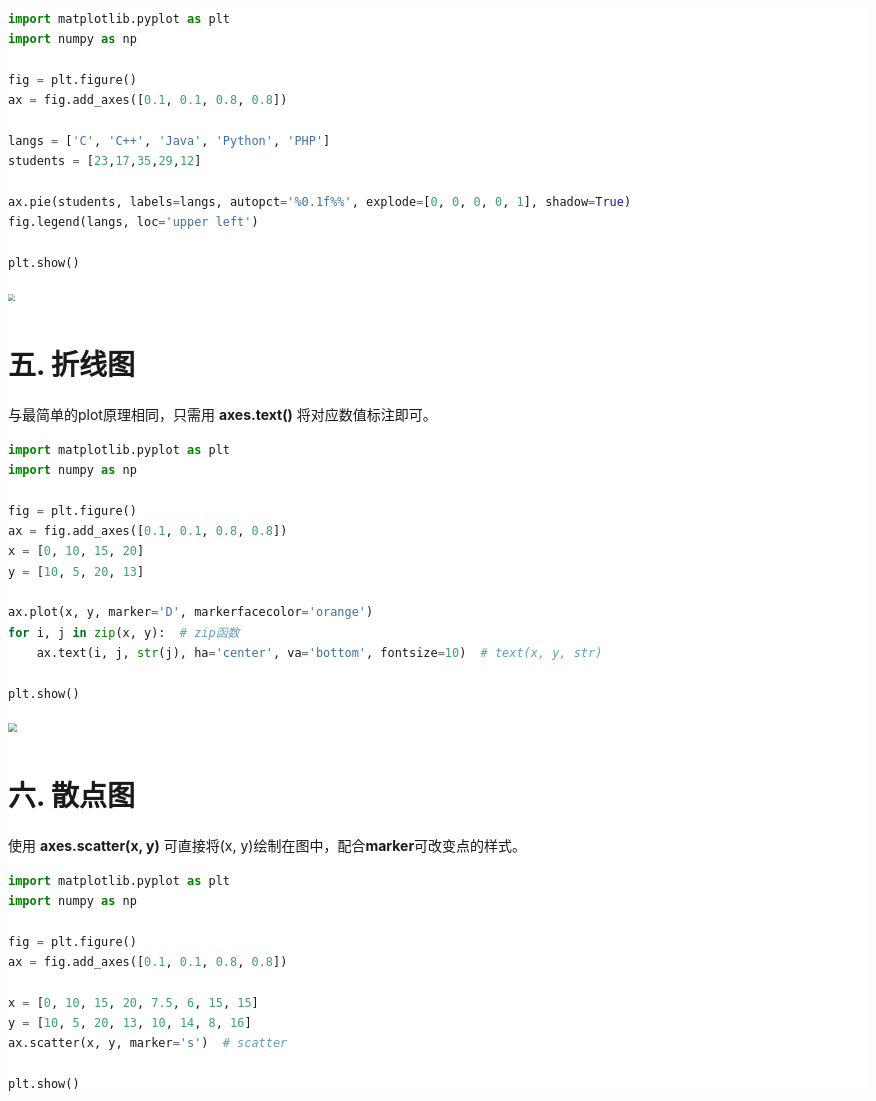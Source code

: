 ```python
import matplotlib.pyplot as plt
import numpy as np

fig = plt.figure()
ax = fig.add_axes([0.1, 0.1, 0.8, 0.8])

langs = ['C', 'C++', 'Java', 'Python', 'PHP']
students = [23,17,35,29,12]

ax.pie(students, labels=langs, autopct='%0.1f%%', explode=[0, 0, 0, 0, 1], shadow=True)
fig.legend(langs, loc='upper left')

plt.show()
```

<img src="https://imgbed.codingShabix.fun/uPic/phpasdashdhawuid.png" style="zoom:45%;" />

# 五. 折线图

与最简单的plot原理相同，只需用 **axes.text()** 将对应数值标注即可。

```python
import matplotlib.pyplot as plt
import numpy as np

fig = plt.figure()
ax = fig.add_axes([0.1, 0.1, 0.8, 0.8])
x = [0, 10, 15, 20]
y = [10, 5, 20, 13]

ax.plot(x, y, marker='D', markerfacecolor='orange')
for i, j in zip(x, y):  # zip函数
    ax.text(i, j, str(j), ha='center', va='bottom', fontsize=10)  # text(x, y, str)

plt.show()
```

<img src="https://imgbed.codingShabix.fun/uPic/zhexiantuasd.png" style="zoom:55%;" />

# 六. 散点图

使用 **axes.scatter(x, y)** 可直接将(x, y)绘制在图中，配合**marker**可改变点的样式。

```python
import matplotlib.pyplot as plt
import numpy as np

fig = plt.figure()
ax = fig.add_axes([0.1, 0.1, 0.8, 0.8])

x = [0, 10, 15, 20, 7.5, 6, 15, 15]
y = [10, 5, 20, 13, 10, 14, 8, 16]
ax.scatter(x, y, marker='s')  # scatter

plt.show()
```
